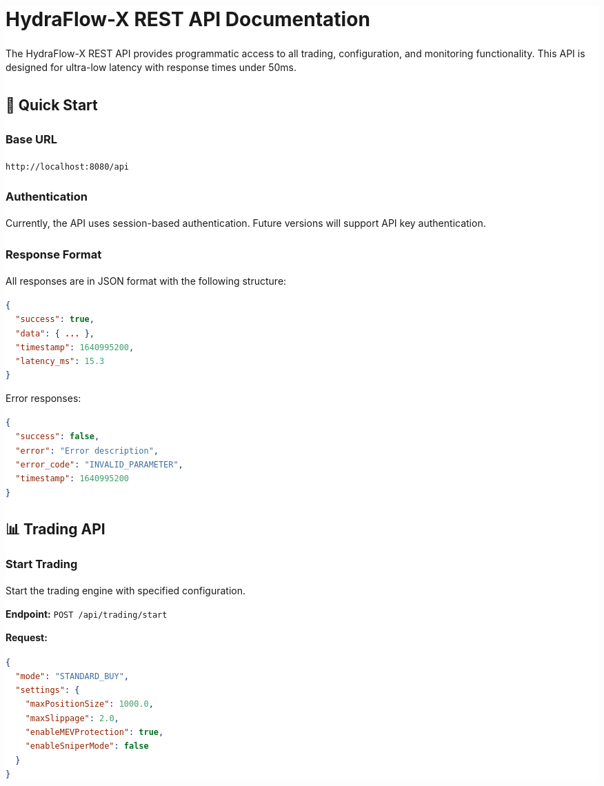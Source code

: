 # HydraFlow-X REST API Documentation

The HydraFlow-X REST API provides programmatic access to all trading, configuration, and monitoring functionality. This API is designed for ultra-low latency with response times under 50ms.

## 🚀 Quick Start

### Base URL
```
http://localhost:8080/api
```

### Authentication
Currently, the API uses session-based authentication. Future versions will support API key authentication.

### Response Format
All responses are in JSON format with the following structure:

```json
{
  "success": true,
  "data": { ... },
  "timestamp": 1640995200,
  "latency_ms": 15.3
}
```

Error responses:
```json
{
  "success": false,
  "error": "Error description",
  "error_code": "INVALID_PARAMETER",
  "timestamp": 1640995200
}
```

## 📊 Trading API

### Start Trading
Start the trading engine with specified configuration.

**Endpoint:** `POST /api/trading/start`

**Request:**
```json
{
  "mode": "STANDARD_BUY",
  "settings": {
    "maxPositionSize": 1000.0,
    "maxSlippage": 2.0,
    "enableMEVProtection": true,
    "enableSniperMode": false
  }
}
```
